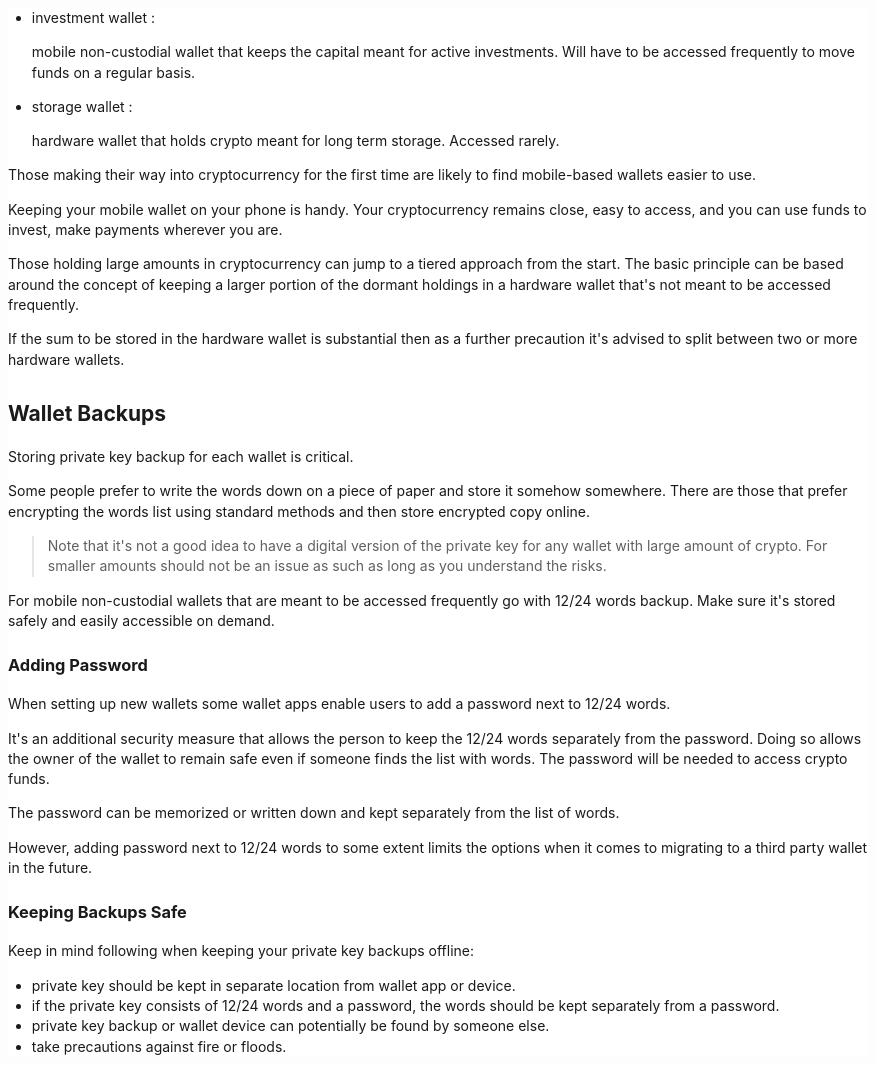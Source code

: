 - investment wallet : 

    mobile non-custodial wallet that keeps the capital meant for active investments. Will have to be accessed frequently to move funds on a regular basis.
    
- storage wallet : 

    hardware wallet that holds crypto meant for long term storage. Accessed rarely.
    
Those making their way into cryptocurrency for the first time are likely to find mobile-based wallets easier to use.

Keeping your mobile wallet on your phone is handy. Your cryptocurrency remains close, easy to access, and you can use funds to invest, make payments wherever you are. 

Those holding large amounts in cryptocurrency can jump to a tiered approach from the start. The basic principle can be based around the concept of keeping a larger portion of the dormant holdings in a hardware wallet that's not meant to be accessed frequently.

If the sum to be stored in the hardware wallet is substantial then as a further precaution it's advised to split between two or more hardware wallets.

## Wallet Backups

Storing private key backup for each wallet is critical.

Some people prefer to write the words down on a piece of paper and store it somehow somewhere. There are those that prefer encrypting the words list using standard methods and then store encrypted copy online.

> Note that it's not a good idea to have a digital version of the private key for any wallet with large amount of crypto. For smaller amounts should not be an issue as such as long as you understand the risks. 

For mobile non-custodial wallets that are meant to be accessed frequently go with 12/24 words backup. Make sure it's stored safely and easily accessible on demand.

### Adding Password

When setting up new wallets some wallet apps enable users to add a password next to 12/24 words.

It's an additional security measure that allows the person to keep the 12/24 words separately from the password.  Doing so allows the owner of the wallet to remain safe even if someone finds the list with words. The password will be needed to access crypto funds.

The password can be memorized or written down and kept separately from the list of words.

However, adding password next to 12/24 words to some extent limits the options when it comes to migrating to a third party wallet in the future.

### Keeping Backups Safe

Keep in mind following when keeping your private key backups offline:

- private key should be kept in separate location from wallet app or device.
- if the private key consists of 12/24 words and a password, the words should be kept separately from a password.
- private key backup or wallet device can potentially be found by someone else.
- take precautions against fire or floods.
